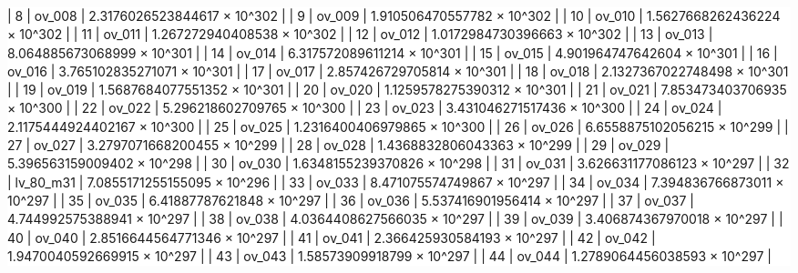 | 8 | ov_008 | 2.3176026523844617 × 10^302 |
| 9 | ov_009 | 1.910506470557782 × 10^302 |
| 10 | ov_010 | 1.5627668262436224 × 10^302 |
| 11 | ov_011 | 1.267272940408538 × 10^302 |
| 12 | ov_012 | 1.0172984730396663 × 10^302 |
| 13 | ov_013 | 8.064885673068999 × 10^301 |
| 14 | ov_014 | 6.317572089611214 × 10^301 |
| 15 | ov_015 | 4.901964747642604 × 10^301 |
| 16 | ov_016 | 3.765102835271071 × 10^301 |
| 17 | ov_017 | 2.857426729705814 × 10^301 |
| 18 | ov_018 | 2.1327367022748498 × 10^301 |
| 19 | ov_019 | 1.5687684077551352 × 10^301 |
| 20 | ov_020 | 1.1259578275390312 × 10^301 |
| 21 | ov_021 | 7.853473403706935 × 10^300 |
| 22 | ov_022 | 5.296218602709765 × 10^300 |
| 23 | ov_023 | 3.431046271517436 × 10^300 |
| 24 | ov_024 | 2.1175444924402167 × 10^300 |
| 25 | ov_025 | 1.2316400406979865 × 10^300 |
| 26 | ov_026 | 6.6558875102056215 × 10^299 |
| 27 | ov_027 | 3.2797071668200455 × 10^299 |
| 28 | ov_028 | 1.4368832806043363 × 10^299 |
| 29 | ov_029 | 5.396563159009402 × 10^298 |
| 30 | ov_030 | 1.6348155239370826 × 10^298 |
| 31 | ov_031 | 3.626631177086123 × 10^297 |
| 32 | lv_80_m31 | 7.0855171255155095 × 10^296 |
| 33 | ov_033 | 8.471075574749867 × 10^297 |
| 34 | ov_034 | 7.394836766873011 × 10^297 |
| 35 | ov_035 | 6.41887787621848 × 10^297 |
| 36 | ov_036 | 5.537416901956414 × 10^297 |
| 37 | ov_037 | 4.744992575388941 × 10^297 |
| 38 | ov_038 | 4.0364408627566035 × 10^297 |
| 39 | ov_039 | 3.406874367970018 × 10^297 |
| 40 | ov_040 | 2.8516644564771346 × 10^297 |
| 41 | ov_041 | 2.366425930584193 × 10^297 |
| 42 | ov_042 | 1.9470040592669915 × 10^297 |
| 43 | ov_043 | 1.58573909918799 × 10^297 |
| 44 | ov_044 | 1.2789064456038593 × 10^297 |